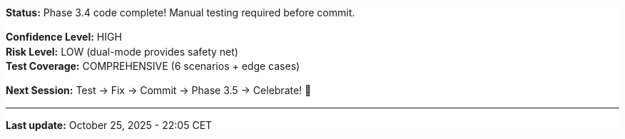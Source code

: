 **Status:** Phase 3.4 code complete! Manual testing required before commit.

**Confidence Level:** HIGH  
**Risk Level:** LOW (dual-mode provides safety net)  
**Test Coverage:** COMPREHENSIVE (6 scenarios + edge cases)  

**Next Session:** Test → Fix → Commit → Phase 3.5 → Celebrate! 🚀

---

**Last update:** October 25, 2025 - 22:05 CET